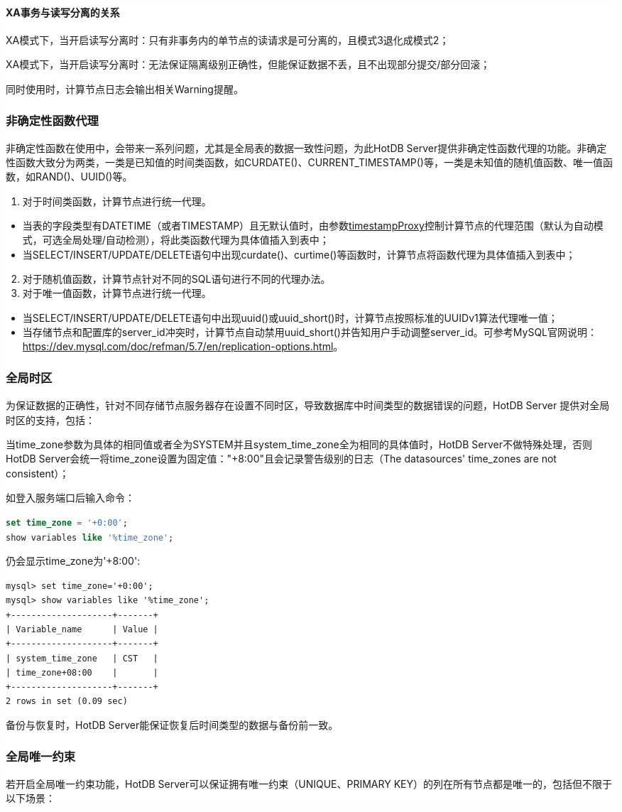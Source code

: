 #### XA事务与读写分离的关系

XA模式下，当开启读写分离时：只有非事务内的单节点的读请求是可分离的，且模式3退化成模式2；

XA模式下，当开启读写分离时：无法保证隔离级别正确性，但能保证数据不丢，且不出现部分提交/部分回滚；

同时使用时，计算节点日志会输出相关Warning提醒。

### 非确定性函数代理

非确定性函数在使用中，会带来一系列问题，尤其是全局表的数据一致性问题，为此HotDB Server提供非确定性函数代理的功能。非确定性函数大致分为两类，一类是已知值的时间类函数，如CURDATE()、CURRENT_TIMESTAMP()等，一类是未知值的随机值函数、唯一值函数，如RAND()、UUID()等。

1. 对于时间类函数，计算节点进行统一代理。
  - 当表的字段类型有DATETIME（或者TIMESTAMP）且无默认值时，由参数[timestampProxy](#timestampproxy)控制计算节点的代理范围（默认为自动模式，可选全局处理/自动检测），将此类函数代理为具体值插入到表中；
  - 当SELECT/INSERT/UPDATE/DELETE语句中出现curdate()、curtime()等函数时，计算节点将函数代理为具体值插入到表中；
2. 对于随机值函数，计算节点针对不同的SQL语句进行不同的代理办法。
3. 对于唯一值函数，计算节点进行统一代理。
  - 当SELECT/INSERT/UPDATE/DELETE语句中出现uuid()或uuid_short()时，计算节点按照标准的UUIDv1算法代理唯一值；
  - 当存储节点和配置库的server_id冲突时，计算节点自动禁用uuid_short()并告知用户手动调整server_id。可参考MySQL官网说明：<https://dev.mysql.com/doc/refman/5.7/en/replication-options.html>。

### 全局时区

为保证数据的正确性，针对不同存储节点服务器存在设置不同时区，导致数据库中时间类型的数据错误的问题，HotDB Server 提供对全局时区的支持，包括：

当time_zone参数为具体的相同值或者全为SYSTEM并且system_time_zone全为相同的具体值时，HotDB Server不做特殊处理，否则HotDB Server会统一将time_zone设置为固定值："+8:00"且会记录警告级别的日志（The datasources' time_zones are not consistent）；

如登入服务端口后输入命令：

```sql
set time_zone = '+0:00';
show variables like '%time_zone';
```

仍会显示time_zone为'+8:00':

```
mysql> set time_zone='+0:00';
mysql> show variables like '%time_zone';
+--------------------+-------+
| Variable_name      | Value |
+--------------------+-------+
| system_time_zone   | CST   |
| time_zone+08:00    |       |
+--------------------+-------+
2 rows in set (0.09 sec)
```

备份与恢复时，HotDB Server能保证恢复后时间类型的数据与备份前一致。

### 全局唯一约束

若开启全局唯一约束功能，HotDB Server可以保证拥有唯一约束（UNIQUE、PRIMARY KEY）的列在所有节点都是唯一的，包括但不限于以下场景：
